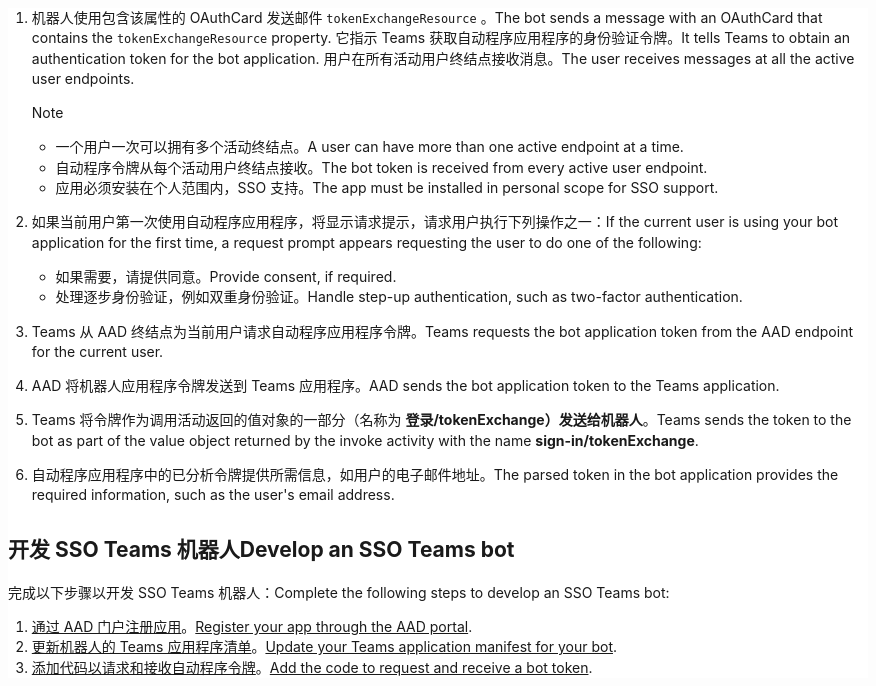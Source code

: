 1. <span data-ttu-id="e4d9f-114">机器人使用包含该属性的 OAuthCard 发送邮件 `tokenExchangeResource` 。</span><span class="sxs-lookup"><span data-stu-id="e4d9f-114">The bot sends a message with an OAuthCard that contains the `tokenExchangeResource` property.</span></span> <span data-ttu-id="e4d9f-115">它指示 Teams 获取自动程序应用程序的身份验证令牌。</span><span class="sxs-lookup"><span data-stu-id="e4d9f-115">It tells Teams to obtain an authentication token for the bot application.</span></span> <span data-ttu-id="e4d9f-116">用户在所有活动用户终结点接收消息。</span><span class="sxs-lookup"><span data-stu-id="e4d9f-116">The user receives messages at all the active user endpoints.</span></span>

    > [!NOTE]
    >* <span data-ttu-id="e4d9f-117">一个用户一次可以拥有多个活动终结点。</span><span class="sxs-lookup"><span data-stu-id="e4d9f-117">A user can have more than one active endpoint at a time.</span></span>
    >* <span data-ttu-id="e4d9f-118">自动程序令牌从每个活动用户终结点接收。</span><span class="sxs-lookup"><span data-stu-id="e4d9f-118">The bot token is received from every active user endpoint.</span></span>
    >* <span data-ttu-id="e4d9f-119">应用必须安装在个人范围内，SSO 支持。</span><span class="sxs-lookup"><span data-stu-id="e4d9f-119">The app must be installed in personal scope for SSO support.</span></span>

2. <span data-ttu-id="e4d9f-120">如果当前用户第一次使用自动程序应用程序，将显示请求提示，请求用户执行下列操作之一：</span><span class="sxs-lookup"><span data-stu-id="e4d9f-120">If the current user is using your bot application for the first time, a request prompt appears requesting the user to do one of the following:</span></span>
    * <span data-ttu-id="e4d9f-121">如果需要，请提供同意。</span><span class="sxs-lookup"><span data-stu-id="e4d9f-121">Provide consent, if required.</span></span>
    * <span data-ttu-id="e4d9f-122">处理逐步身份验证，例如双重身份验证。</span><span class="sxs-lookup"><span data-stu-id="e4d9f-122">Handle step-up authentication, such as two-factor authentication.</span></span>

3. <span data-ttu-id="e4d9f-123">Teams 从 AAD 终结点为当前用户请求自动程序应用程序令牌。</span><span class="sxs-lookup"><span data-stu-id="e4d9f-123">Teams requests the bot application token from the AAD endpoint for the current user.</span></span>

4. <span data-ttu-id="e4d9f-124">AAD 将机器人应用程序令牌发送到 Teams 应用程序。</span><span class="sxs-lookup"><span data-stu-id="e4d9f-124">AAD sends the bot application token to the Teams application.</span></span>

5. <span data-ttu-id="e4d9f-125">Teams 将令牌作为调用活动返回的值对象的一部分（名称为 **登录/tokenExchange）发送给机器人**。</span><span class="sxs-lookup"><span data-stu-id="e4d9f-125">Teams sends the token to the bot as part of the value object returned by the invoke activity with the name **sign-in/tokenExchange**.</span></span>
  
6. <span data-ttu-id="e4d9f-126">自动程序应用程序中的已分析令牌提供所需信息，如用户的电子邮件地址。</span><span class="sxs-lookup"><span data-stu-id="e4d9f-126">The parsed token in the bot application provides the required information, such as the user's email address.</span></span>
  
## <a name="develop-an-sso-teams-bot"></a><span data-ttu-id="e4d9f-127">开发 SSO Teams 机器人</span><span class="sxs-lookup"><span data-stu-id="e4d9f-127">Develop an SSO Teams bot</span></span>
  
<span data-ttu-id="e4d9f-128">完成以下步骤以开发 SSO Teams 机器人：</span><span class="sxs-lookup"><span data-stu-id="e4d9f-128">Complete the following steps to develop an SSO Teams bot:</span></span>

1. <span data-ttu-id="e4d9f-129">[通过 AAD 门户注册应用](#register-your-app-through-the-aad-portal)。</span><span class="sxs-lookup"><span data-stu-id="e4d9f-129">[Register your app through the AAD portal](#register-your-app-through-the-aad-portal).</span></span>
2. <span data-ttu-id="e4d9f-130">[更新机器人的 Teams 应用程序清单](#update-your-teams-application-manifest-for-your-bot)。</span><span class="sxs-lookup"><span data-stu-id="e4d9f-130">[Update your Teams application manifest for your bot](#update-your-teams-application-manifest-for-your-bot).</span></span>
3. <span data-ttu-id="e4d9f-131">[添加代码以请求和接收自动程序令牌](#add-the-code-to-request-and-receive-a-bot-token)。</span><span class="sxs-lookup"><span data-stu-id="e4d9f-131">[Add the code to request and receive a bot token](#add-the-code-to-request-and-receive-a-bot-token).</span></span>
